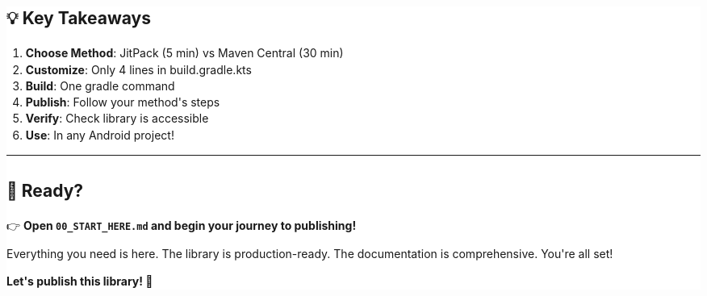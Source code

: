 
## 💡 Key Takeaways

1. **Choose Method**: JitPack (5 min) vs Maven Central (30 min)
2. **Customize**: Only 4 lines in build.gradle.kts
3. **Build**: One gradle command
4. **Publish**: Follow your method's steps
5. **Verify**: Check library is accessible
6. **Use**: In any Android project!

---

## 🏁 Ready?

👉 **Open `00_START_HERE.md` and begin your journey to publishing!**

Everything you need is here. The library is production-ready. The documentation is comprehensive. You're all set!

**Let's publish this library! 🚀**
